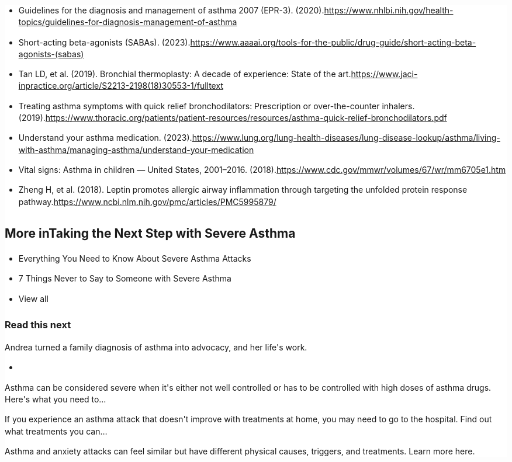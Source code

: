 * Guidelines for the diagnosis and management of asthma 2007 (EPR-3). (2020).https://www.nhlbi.nih.gov/health-topics/guidelines-for-diagnosis-management-of-asthma

* Short-acting beta-agonists (SABAs). (2023).https://www.aaaai.org/tools-for-the-public/drug-guide/short-acting-beta-agonists-(sabas)

* Tan LD, et al. (2019). Bronchial thermoplasty: A decade of experience: State of the art.https://www.jaci-inpractice.org/article/S2213-2198(18)30553-1/fulltext

* Treating asthma symptoms with quick relief bronchodilators: Prescription or over-the-counter inhalers. (2019).https://www.thoracic.org/patients/patient-resources/resources/asthma-quick-relief-bronchodilators.pdf

* Understand your asthma medication. (2023).https://www.lung.org/lung-health-diseases/lung-disease-lookup/asthma/living-with-asthma/managing-asthma/understand-your-medication

* Vital signs: Asthma in children — United States, 2001–2016. (2018).https://www.cdc.gov/mmwr/volumes/67/wr/mm6705e1.htm

* Zheng H, et al. (2018). Leptin promotes allergic airway inflammation through targeting the unfolded protein response pathway.https://www.ncbi.nlm.nih.gov/pmc/articles/PMC5995879/

## More inTaking the Next Step with Severe Asthma

* Everything You Need to Know About Severe Asthma Attacks

* 7 Things Never to Say to Someone with Severe Asthma

* View all

### Read this next

Andrea turned a family diagnosis of asthma into advocacy, and her life's work.

* 

Asthma can be considered severe when it's either not well controlled or has to be controlled with high doses of asthma drugs. Here's what you need to…

If you experience an asthma attack that doesn't improve with treatments at home, you may need to go to the hospital. Find out what treatments you can…

Asthma and anxiety attacks can feel similar but have different physical causes, triggers, and treatments. Learn more here.